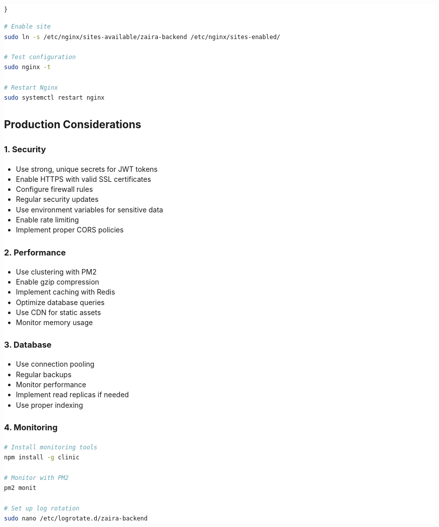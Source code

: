 ```nginx
}
```

```bash
# Enable site
sudo ln -s /etc/nginx/sites-available/zaira-backend /etc/nginx/sites-enabled/

# Test configuration
sudo nginx -t

# Restart Nginx
sudo systemctl restart nginx
```

## Production Considerations

### 1. Security

- Use strong, unique secrets for JWT tokens
- Enable HTTPS with valid SSL certificates
- Configure firewall rules
- Regular security updates
- Use environment variables for sensitive data
- Enable rate limiting
- Implement proper CORS policies

### 2. Performance

- Use clustering with PM2
- Enable gzip compression
- Implement caching with Redis
- Optimize database queries
- Use CDN for static assets
- Monitor memory usage

### 3. Database

- Use connection pooling
- Regular backups
- Monitor performance
- Implement read replicas if needed
- Use proper indexing

### 4. Monitoring

```bash
# Install monitoring tools
npm install -g clinic

# Monitor with PM2
pm2 monit

# Set up log rotation
sudo nano /etc/logrotate.d/zaira-backend
```
